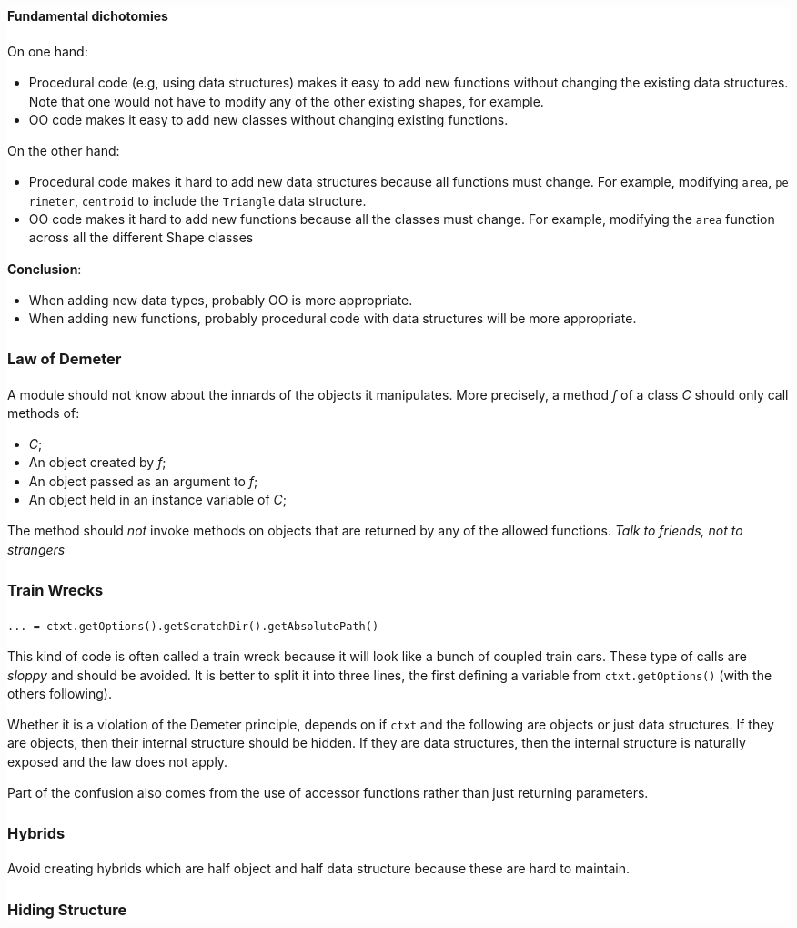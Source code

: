 #### Fundamental dichotomies

On one hand:

* Procedural code (e.g, using data structures) makes it easy to add new functions without changing the existing data structures. Note that one would not have to modify any of the other existing shapes, for example.
* OO code makes it easy to add new classes without changing existing functions.

On the other hand:

* Procedural code makes it hard to add new data structures because all functions must change. For example, modifying `area`, `perimeter`, `centroid` to include the  `Triangle` data structure.
* OO code makes it hard to add new functions because all the classes must change. For example, modifying the `area` function across all the different Shape classes

**Conclusion**: 

* When adding new data types, probably OO is more appropriate.
* When adding new functions, probably procedural code with data structures will be more appropriate.

### Law of Demeter

A module should not know about the innards of the objects it manipulates. More precisely, a method $f$ of a class $C$ should only call methods of:

* $C$;
* An object created by $f$;
* An object passed as an argument to $f$;
* An object held in an instance variable of $C$;

The method should *not* invoke methods on objects that are returned by any of the allowed functions. *Talk to friends, not to strangers*

### Train Wrecks

`... = ctxt.getOptions().getScratchDir().getAbsolutePath()`

This kind of code is often called a train wreck because it will look like a bunch of coupled train cars. These type of calls are *sloppy* and should be avoided. It is better to split it into three lines, the first defining a variable from `ctxt.getOptions()` (with the others following).

Whether it is a violation of the Demeter principle, depends on if `ctxt` and the following are objects or just data structures. If they are objects, then their internal structure should be hidden. If they are data structures, then the internal structure is naturally exposed and the law does not apply.

Part of the confusion also comes from the use of accessor functions rather than just returning parameters.

### Hybrids

Avoid creating hybrids which are half object and half data structure because these are hard to maintain.

### Hiding Structure
